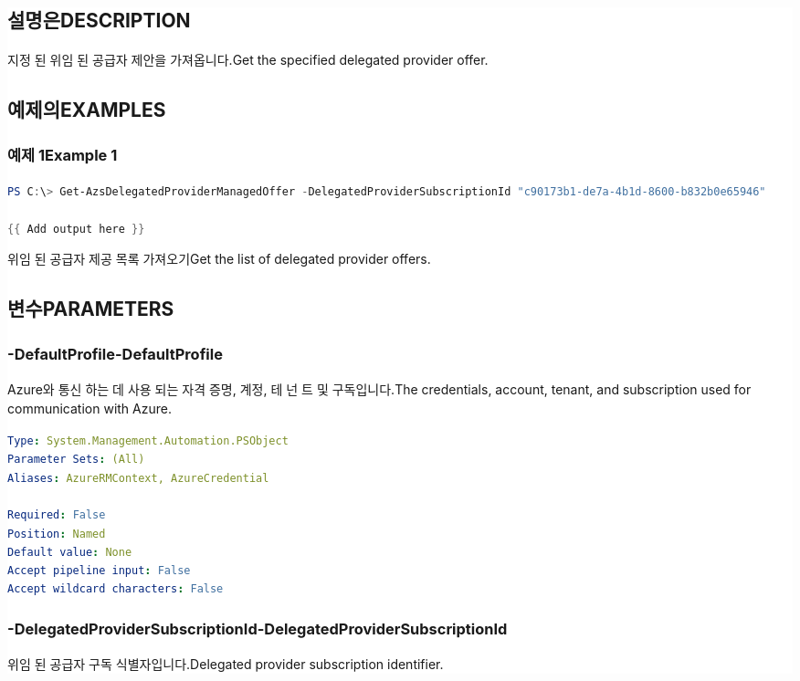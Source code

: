 ## <span data-ttu-id="c50c5-108">설명은</span><span class="sxs-lookup"><span data-stu-id="c50c5-108">DESCRIPTION</span></span>
<span data-ttu-id="c50c5-109">지정 된 위임 된 공급자 제안을 가져옵니다.</span><span class="sxs-lookup"><span data-stu-id="c50c5-109">Get the specified delegated provider offer.</span></span>

## <span data-ttu-id="c50c5-110">예제의</span><span class="sxs-lookup"><span data-stu-id="c50c5-110">EXAMPLES</span></span>

### <span data-ttu-id="c50c5-111">예제 1</span><span class="sxs-lookup"><span data-stu-id="c50c5-111">Example 1</span></span>
```powershell
PS C:\> Get-AzsDelegatedProviderManagedOffer -DelegatedProviderSubscriptionId "c90173b1-de7a-4b1d-8600-b832b0e65946"

{{ Add output here }}
```

<span data-ttu-id="c50c5-112">위임 된 공급자 제공 목록 가져오기</span><span class="sxs-lookup"><span data-stu-id="c50c5-112">Get the list of delegated provider offers.</span></span>

## <span data-ttu-id="c50c5-113">변수</span><span class="sxs-lookup"><span data-stu-id="c50c5-113">PARAMETERS</span></span>

### <span data-ttu-id="c50c5-114">-DefaultProfile</span><span class="sxs-lookup"><span data-stu-id="c50c5-114">-DefaultProfile</span></span>
<span data-ttu-id="c50c5-115">Azure와 통신 하는 데 사용 되는 자격 증명, 계정, 테 넌 트 및 구독입니다.</span><span class="sxs-lookup"><span data-stu-id="c50c5-115">The credentials, account, tenant, and subscription used for communication with Azure.</span></span>

```yaml
Type: System.Management.Automation.PSObject
Parameter Sets: (All)
Aliases: AzureRMContext, AzureCredential

Required: False
Position: Named
Default value: None
Accept pipeline input: False
Accept wildcard characters: False

```

### <span data-ttu-id="c50c5-116">-DelegatedProviderSubscriptionId</span><span class="sxs-lookup"><span data-stu-id="c50c5-116">-DelegatedProviderSubscriptionId</span></span>
<span data-ttu-id="c50c5-117">위임 된 공급자 구독 식별자입니다.</span><span class="sxs-lookup"><span data-stu-id="c50c5-117">Delegated provider subscription identifier.</span></span>
